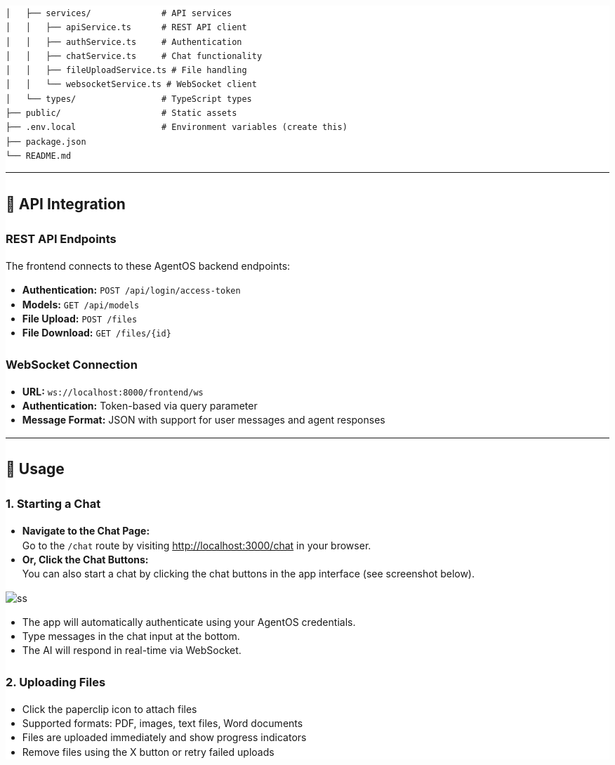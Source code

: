 ```
│   ├── services/              # API services
│   │   ├── apiService.ts      # REST API client
│   │   ├── authService.ts     # Authentication
│   │   ├── chatService.ts     # Chat functionality
│   │   ├── fileUploadService.ts # File handling
│   │   └── websocketService.ts # WebSocket client
│   └── types/                 # TypeScript types
├── public/                    # Static assets
├── .env.local                 # Environment variables (create this)
├── package.json
└── README.md
```

---

## 🔌 API Integration

### REST API Endpoints

The frontend connects to these AgentOS backend endpoints:

- **Authentication:** `POST /api/login/access-token`
- **Models:** `GET /api/models`
- **File Upload:** `POST /files`
- **File Download:** `GET /files/{id}`

### WebSocket Connection

- **URL:** `ws://localhost:8000/frontend/ws`
- **Authentication:** Token-based via query parameter
- **Message Format:** JSON with support for user messages and agent responses

---

## 💬 Usage

### 1. **Starting a Chat**
- **Navigate to the Chat Page:**  
  Go to the `/chat` route by visiting [http://localhost:3000/chat](http://localhost:3000/chat) in your browser.
- **Or, Click the Chat Buttons:**  
  You can also start a chat by clicking the chat buttons in the app interface (see screenshot below).
<img width="1458" height="615" alt="ss" src="https://github.com/user-attachments/assets/f2cf0a1c-2f9c-436c-ba1b-5358f7b9334b" />


- The app will automatically authenticate using your AgentOS credentials.
- Type messages in the chat input at the bottom.
- The AI will respond in real-time via WebSocket.

### 2. **Uploading Files**
- Click the paperclip icon to attach files
- Supported formats: PDF, images, text files, Word documents
- Files are uploaded immediately and show progress indicators
- Remove files using the X button or retry failed uploads
